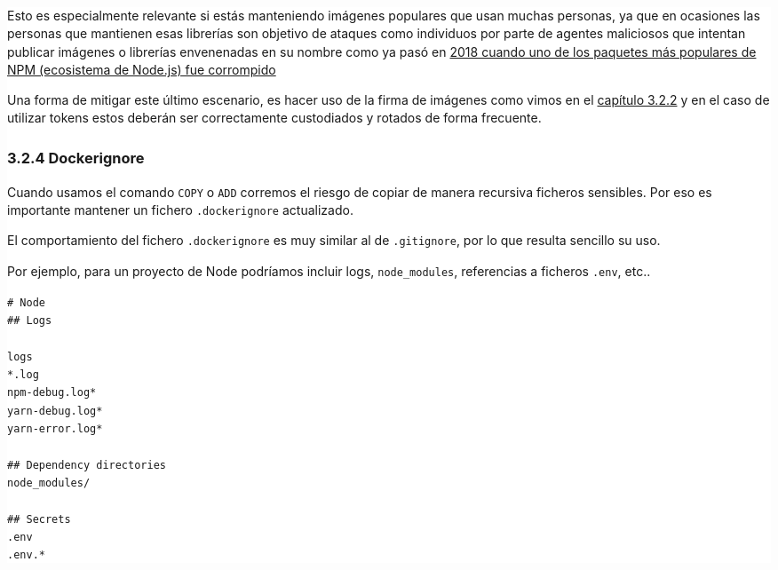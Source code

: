 Esto es especialmente relevante si estás manteniendo imágenes populares que usan muchas personas, ya que en ocasiones las personas que mantienen esas librerías son objetivo de ataques como individuos por parte de agentes maliciosos que intentan publicar imágenes o librerías envenenadas en su nombre como ya pasó en [2018 cuando uno de los paquetes más populares de NPM (ecosistema de Node.js) fue corrompido](https://eslint.org/blog/2018/07/postmortem-for-malicious-package-publishes/)

Una forma de mitigar este último escenario, es hacer uso de la firma de imágenes como vimos en el [capítulo 3.2.2](c03.md#322-firmando-imágenes) y en el caso de utilizar tokens estos deberán ser correctamente custodiados y rotados de forma frecuente.


### 3.2.4 Dockerignore

Cuando usamos el comando `COPY` o `ADD` corremos el riesgo de copiar de manera recursiva ficheros sensibles. Por eso es importante mantener un fichero `.dockerignore` actualizado.

El comportamiento del fichero `.dockerignore` es muy similar al de `.gitignore`, por lo que resulta sencillo su uso.

Por ejemplo, para un proyecto de Node podríamos incluir logs, `node_modules`, referencias a ficheros `.env`, etc..

```
# Node
## Logs

logs
*.log
npm-debug.log*
yarn-debug.log*
yarn-error.log*

## Dependency directories
node_modules/

## Secrets
.env
.env.*
```
